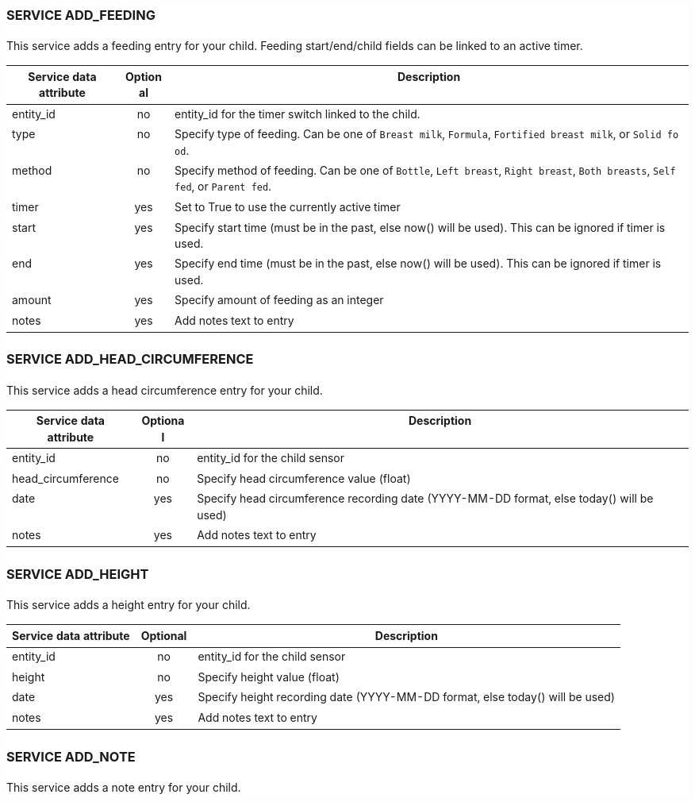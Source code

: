 ### SERVICE ADD_FEEDING

This service adds a feeding entry for your child. Feeding start/end/child fields can be linked to an active timer.

| Service data attribute | Optional | Description |
|------|:----:|-------------|
| entity_id | no |   entity_id for the timer switch linked to the child.
| type | no |   Specify type of feeding. Can be one of `Breast milk`, `Formula`, `Fortified breast milk`, or `Solid food`.
| method | no |   Specify method of feeding. Can be one of `Bottle`, `Left breast`, `Right breast`, `Both breasts`, `Self fed`, or `Parent fed`.
| timer | yes |   Set to True to use the currently active timer
| start | yes |   Specify start time (must be in the past, else now() will be used). This can be ignored if timer is used.
| end | yes |   Specify end time (must be in the past, else now() will be used). This can be ignored if timer is used.
| amount | yes |   Specify amount of feeding as an integer
| notes | yes |   Add notes text to entry

### SERVICE ADD_HEAD_CIRCUMFERENCE

This service adds a head circumference entry for your child.

| Service data attribute | Optional | Description |
|------|:----:|-------------|
| entity_id | no |   entity_id for the child sensor
| head_circumference | no |   Specify head circumference value (float)
| date | yes |   Specify head circumference recording date (YYYY-MM-DD format, else today() will be used)
| notes | yes |   Add notes text to entry

### SERVICE ADD_HEIGHT

This service adds a height entry for your child.

| Service data attribute | Optional | Description |
|------|:----:|-------------|
| entity_id | no |   entity_id for the child sensor
| height | no |   Specify height value (float)
| date | yes |   Specify height recording date (YYYY-MM-DD format, else today() will be used)
| notes | yes |   Add notes text to entry

### SERVICE ADD_NOTE

This service adds a note entry for your child.
